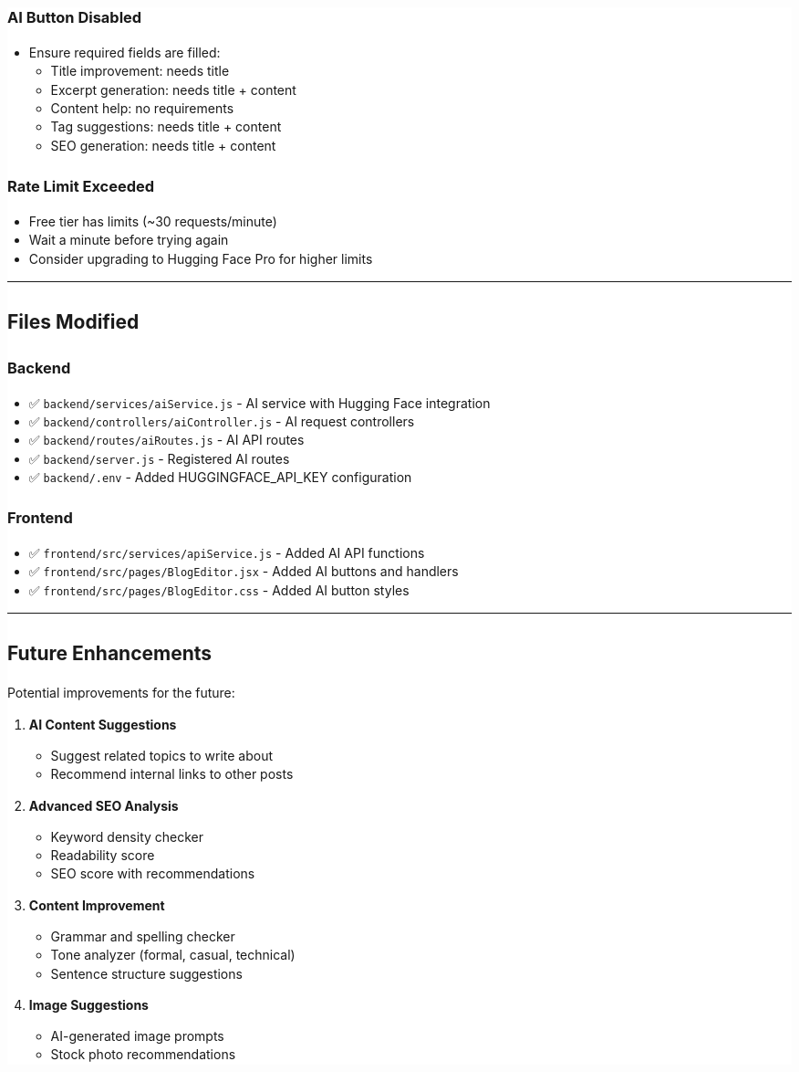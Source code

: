 ### AI Button Disabled
- Ensure required fields are filled:
  - Title improvement: needs title
  - Excerpt generation: needs title + content
  - Content help: no requirements
  - Tag suggestions: needs title + content
  - SEO generation: needs title + content

### Rate Limit Exceeded
- Free tier has limits (~30 requests/minute)
- Wait a minute before trying again
- Consider upgrading to Hugging Face Pro for higher limits

---

## Files Modified

### Backend
- ✅ `backend/services/aiService.js` - AI service with Hugging Face integration
- ✅ `backend/controllers/aiController.js` - AI request controllers
- ✅ `backend/routes/aiRoutes.js` - AI API routes
- ✅ `backend/server.js` - Registered AI routes
- ✅ `backend/.env` - Added HUGGINGFACE_API_KEY configuration

### Frontend
- ✅ `frontend/src/services/apiService.js` - Added AI API functions
- ✅ `frontend/src/pages/BlogEditor.jsx` - Added AI buttons and handlers
- ✅ `frontend/src/pages/BlogEditor.css` - Added AI button styles

---

## Future Enhancements

Potential improvements for the future:

1. **AI Content Suggestions**
   - Suggest related topics to write about
   - Recommend internal links to other posts

2. **Advanced SEO Analysis**
   - Keyword density checker
   - Readability score
   - SEO score with recommendations

3. **Content Improvement**
   - Grammar and spelling checker
   - Tone analyzer (formal, casual, technical)
   - Sentence structure suggestions

4. **Image Suggestions**
   - AI-generated image prompts
   - Stock photo recommendations
